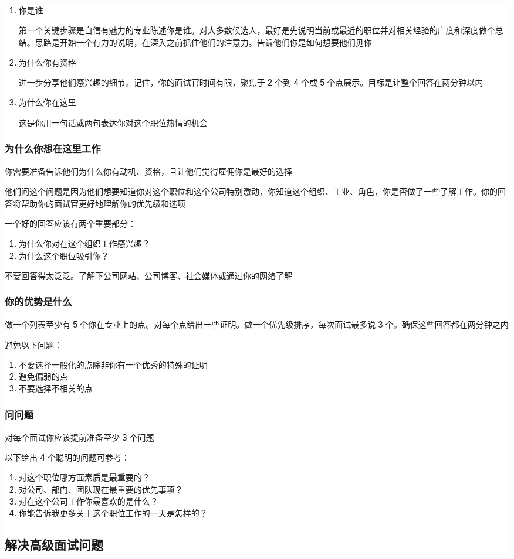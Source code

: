 1.  你是谁
    
    第一个关键步骤是自信有魅力的专业陈述你是谁。对大多数候选人，最好是先说明当前或最近的职位并对相关经验的广度和深度做个总结。思路是开始一个有力的说明，在深入之前抓住他们的注意力。告诉他们你是如何想要他们见你

2.  为什么你有资格
    
    进一步分享他们感兴趣的细节。记住，你的面试官时间有限，聚焦于 2 个到 4 个或 5 个点展示。目标是让整个回答在两分钟以内

3.  为什么你在这里
    
    这是你用一句话或两句表达你对这个职位热情的机会


<a id="org0608e3f"></a>

### 为什么你想在这里工作

你需要准备告诉他们为什么你有动机、资格，且让他们觉得雇佣你是最好的选择

他们问这个问题是因为他们想要知道你对这个职位和这个公司特别激动，你知道这个组织、工业、角色，你是否做了一些了解工作。你的回答将帮助你的面试官更好地理解你的优先级和选项

一个好的回答应该有两个重要部分：

1.  为什么你对在这个组织工作感兴趣？
2.  为什么这个职位吸引你？

不要回答得太泛泛。了解下公司网站、公司博客、社会媒体或通过你的网络了解


<a id="org3e5b4d2"></a>

### 你的优势是什么

做一个列表至少有 5 个你在专业上的点。对每个点给出一些证明。做一个优先级排序，每次面试最多说 3 个。确保这些回答都在两分钟之内

避免以下问题：

1.  不要选择一般化的点除非你有一个优秀的特殊的证明
2.  避免偏弱的点
3.  不要选择不相关的点


<a id="org9d988a7"></a>

### 问问题

对每个面试你应该提前准备至少 3 个问题

以下给出 4 个聪明的问题可参考：

1.  对这个职位哪方面素质是最重要的？
2.  对公司、部门、团队现在最重要的优先事项？
3.  对在这个公司工作你最喜欢的是什么？
4.  你能告诉我更多关于这个职位工作的一天是怎样的？


<a id="orga3fe92c"></a>

## 解决高级面试问题
